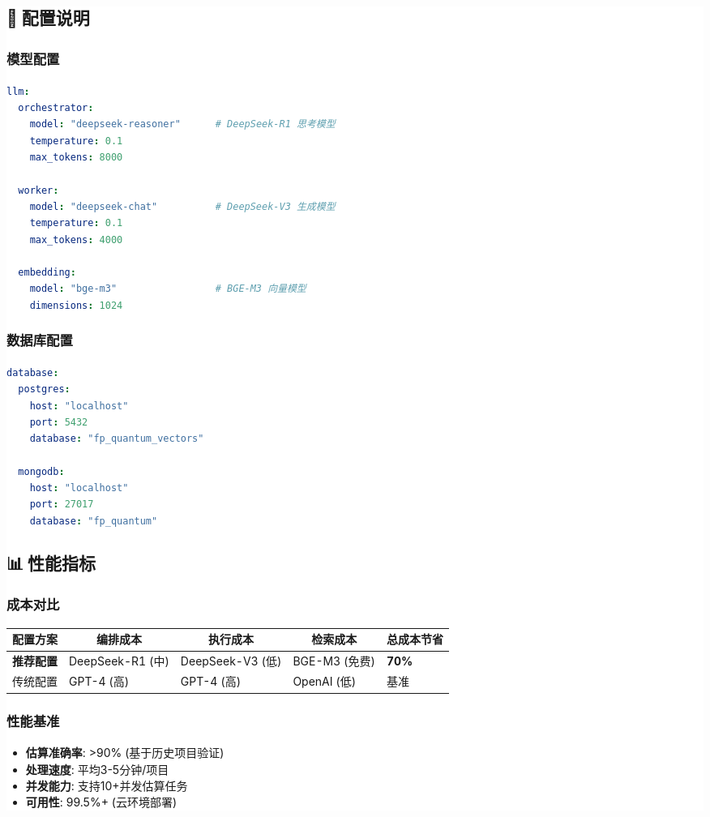 ## 🔧 配置说明

### 模型配置

```yaml
llm:
  orchestrator:
    model: "deepseek-reasoner"      # DeepSeek-R1 思考模型
    temperature: 0.1
    max_tokens: 8000
  
  worker:
    model: "deepseek-chat"          # DeepSeek-V3 生成模型  
    temperature: 0.1
    max_tokens: 4000
  
  embedding:
    model: "bge-m3"                 # BGE-M3 向量模型
    dimensions: 1024
```

### 数据库配置

```yaml
database:
  postgres:
    host: "localhost"
    port: 5432
    database: "fp_quantum_vectors"
  
  mongodb:
    host: "localhost" 
    port: 27017
    database: "fp_quantum"
```

## 📊 性能指标

### 成本对比

| 配置方案 | 编排成本 | 执行成本 | 检索成本 | 总成本节省 |
|---------|----------|----------|----------|------------|
| **推荐配置** | DeepSeek-R1 (中) | DeepSeek-V3 (低) | BGE-M3 (免费) | **70%** |
| 传统配置 | GPT-4 (高) | GPT-4 (高) | OpenAI (低) | 基准 |

### 性能基准

- **估算准确率**: >90% (基于历史项目验证)
- **处理速度**: 平均3-5分钟/项目
- **并发能力**: 支持10+并发估算任务
- **可用性**: 99.5%+ (云环境部署)
